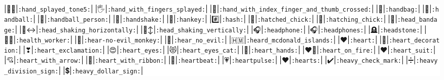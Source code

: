 |🖐🏿|`:hand_splayed_tone5:`|
|🖐|`:hand_with_fingers_splayed:`|
|🫰|`:hand_with_index_finger_and_thumb_crossed:`|
|👜|`:handbag:`|
|🤾|`:handball:`|
|🤾|`:handball_person:`|
|🤝|`:handshake:`|
|💩|`:hankey:`|
|#️⃣|`:hash:`|
|🐥|`:hatched_chick:`|
|🐣|`:hatching_chick:`|
|🤕|`:head_bandage:`|
|🙂‍↔️|`:head_shaking_horizontally:`|
|🙂‍↕️|`:head_shaking_vertically:`|
|🎧|`:headphone:`|
|🎧|`:headphones:`|
|🪦|`:headstone:`|
|🧑‍⚕️|`:health_worker:`|
|🙉|`:hear-no-evil_monkey:`|
|🙉|`:hear_no_evil:`|
|🇭🇲|`:heard_mcdonald_islands:`|
|❤️|`:heart:`|
|💟|`:heart_decoration:`|
|❣|`:heart_exclamation:`|
|😍|`:heart_eyes:`|
|😻|`:heart_eyes_cat:`|
|🫶|`:heart_hands:`|
|❤️‍🔥|`:heart_on_fire:`|
|♥|`:heart_suit:`|
|💘|`:heart_with_arrow:`|
|💝|`:heart_with_ribbon:`|
|💓|`:heartbeat:`|
|💗|`:heartpulse:`|
|♥️|`:hearts:`|
|✔️|`:heavy_check_mark:`|
|➗|`:heavy_division_sign:`|
|💲|`:heavy_dollar_sign:`|